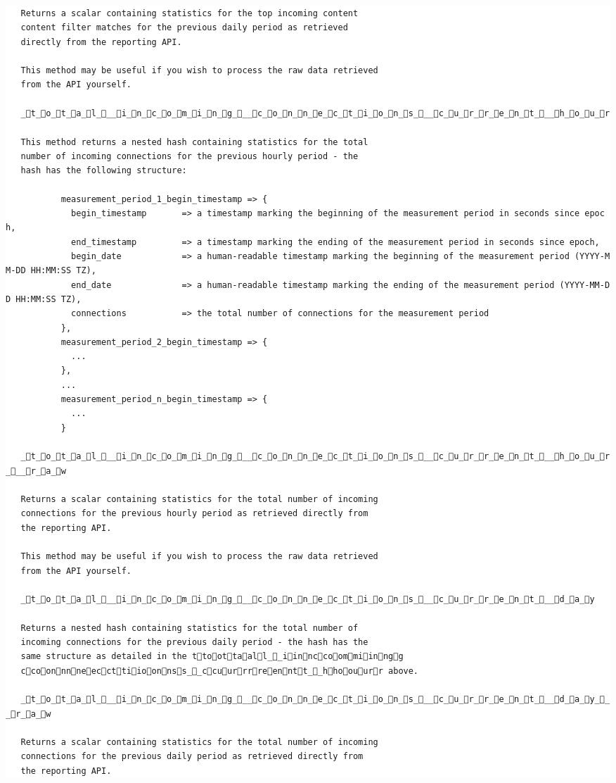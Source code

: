       Returns a scalar containing statistics for the top incoming content
       content filter matches for the previous daily period as retrieved
       directly from the reporting API.

       This method may be useful if you wish to process the raw data retrieved
       from the API yourself.

       _t_o_t_a_l___i_n_c_o_m_i_n_g___c_o_n_n_e_c_t_i_o_n_s___c_u_r_r_e_n_t___h_o_u_r

       This method returns a nested hash containing statistics for the total
       number of incoming connections for the previous hourly period - the
       hash has the following structure:

               measurement_period_1_begin_timestamp => {
                 begin_timestamp       => a timestamp marking the beginning of the measurement period in seconds since epoch,
                 end_timestamp         => a timestamp marking the ending of the measurement period in seconds since epoch,
                 begin_date            => a human-readable timestamp marking the beginning of the measurement period (YYYY-MM-DD HH:MM:SS TZ),
                 end_date              => a human-readable timestamp marking the ending of the measurement period (YYYY-MM-DD HH:MM:SS TZ),
                 connections           => the total number of connections for the measurement period
               },
               measurement_period_2_begin_timestamp => {
                 ...
               },
               ...
               measurement_period_n_begin_timestamp => {
                 ...
               }

       _t_o_t_a_l___i_n_c_o_m_i_n_g___c_o_n_n_e_c_t_i_o_n_s___c_u_r_r_e_n_t___h_o_u_r___r_a_w

       Returns a scalar containing statistics for the total number of incoming
       connections for the previous hourly period as retrieved directly from
       the reporting API.

       This method may be useful if you wish to process the raw data retrieved
       from the API yourself.

       _t_o_t_a_l___i_n_c_o_m_i_n_g___c_o_n_n_e_c_t_i_o_n_s___c_u_r_r_e_n_t___d_a_y

       Returns a nested hash containing statistics for the total number of
       incoming connections for the previous daily period - the hash has the
       same structure as detailed in the ttoottaall__iinnccoommiinngg
       ccoonnnneeccttiioonnss__ccuurrrreenntt__hhoouurr above.

       _t_o_t_a_l___i_n_c_o_m_i_n_g___c_o_n_n_e_c_t_i_o_n_s___c_u_r_r_e_n_t___d_a_y___r_a_w

       Returns a scalar containing statistics for the total number of incoming
       connections for the previous daily period as retrieved directly from
       the reporting API.
